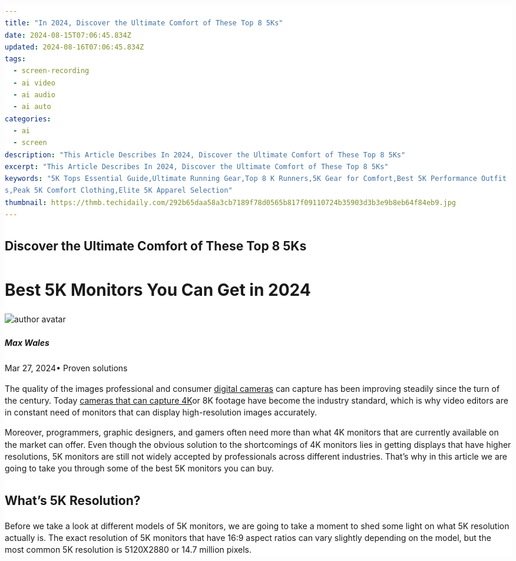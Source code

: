```yaml
---
title: "In 2024, Discover the Ultimate Comfort of These Top 8 5Ks"
date: 2024-08-15T07:06:45.834Z
updated: 2024-08-16T07:06:45.834Z
tags: 
  - screen-recording
  - ai video
  - ai audio
  - ai auto
categories: 
  - ai
  - screen
description: "This Article Describes In 2024, Discover the Ultimate Comfort of These Top 8 5Ks"
excerpt: "This Article Describes In 2024, Discover the Ultimate Comfort of These Top 8 5Ks"
keywords: "5K Tops Essential Guide,Ultimate Running Gear,Top 8 K Runners,5K Gear for Comfort,Best 5K Performance Outfits,Peak 5K Comfort Clothing,Elite 5K Apparel Selection"
thumbnail: https://thmb.techidaily.com/292b65daa58a3cb7189f78d0565b817f09110724b35903d3b3e9b8eb64f84eb9.jpg
---
```


## Discover the Ultimate Comfort of These Top 8 5Ks

# Best 5K Monitors You Can Get in 2024

![author avatar](https://images.wondershare.com/filmora/article-images/max-wales-author.jpg)

##### Max Wales

 Mar 27, 2024• Proven solutions

The quality of the images professional and consumer [digital cameras](https://tools.techidaily.com/wondershare/filmora/download/) can capture has been improving steadily since the turn of the century. Today [cameras that can capture 4K](https://tools.techidaily.com/wondershare/filmora/download/)or 8K footage have become the industry standard, which is why video editors are in constant need of monitors that can display high-resolution images accurately.

Moreover, programmers, graphic designers, and gamers often need more than what 4K monitors that are currently available on the market can offer. Even though the obvious solution to the shortcomings of 4K monitors lies in getting displays that have higher resolutions, 5K monitors are still not widely accepted by professionals across different industries. That’s why in this article we are going to take you through some of the best 5K monitors you can buy.

## What’s 5K Resolution?

Before we take a look at different models of 5K monitors, we are going to take a moment to shed some light on what 5K resolution actually is. The exact resolution of 5K monitors that have 16:9 aspect ratios can vary slightly depending on the model, but the most common 5K resolution is 5120X2880 or 14.7 million pixels.
